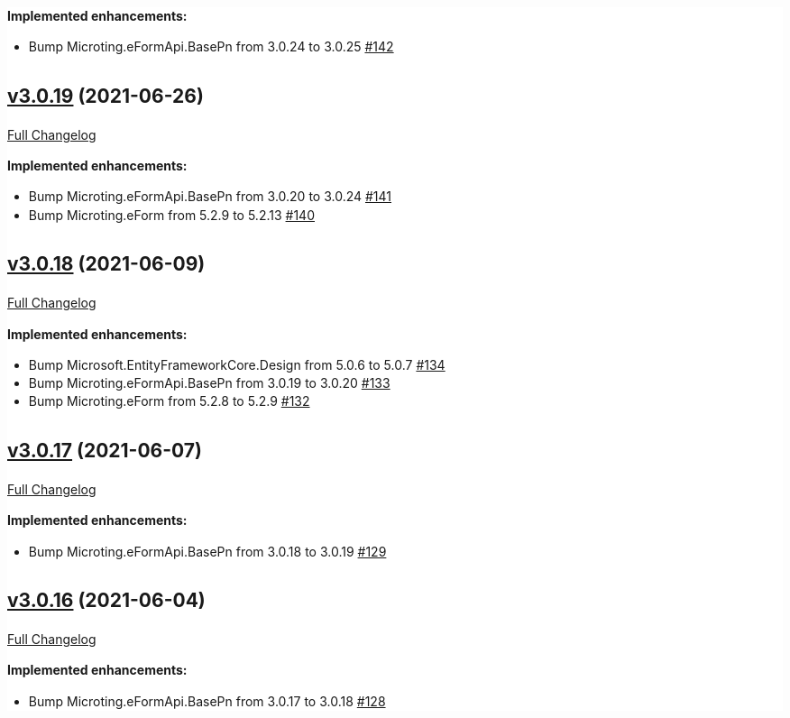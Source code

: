 **Implemented enhancements:**

- Bump Microting.eFormApi.BasePn from 3.0.24 to 3.0.25 [\#142](https://github.com/microting/eform-outer-inner-resource-base/issues/142)

## [v3.0.19](https://github.com/microting/eform-outer-inner-resource-base/tree/v3.0.19) (2021-06-26)

[Full Changelog](https://github.com/microting/eform-outer-inner-resource-base/compare/v3.0.18...v3.0.19)

**Implemented enhancements:**

- Bump Microting.eFormApi.BasePn from 3.0.20 to 3.0.24 [\#141](https://github.com/microting/eform-outer-inner-resource-base/issues/141)
- Bump Microting.eForm from 5.2.9 to 5.2.13 [\#140](https://github.com/microting/eform-outer-inner-resource-base/issues/140)

## [v3.0.18](https://github.com/microting/eform-outer-inner-resource-base/tree/v3.0.18) (2021-06-09)

[Full Changelog](https://github.com/microting/eform-outer-inner-resource-base/compare/v3.0.17...v3.0.18)

**Implemented enhancements:**

- Bump Microsoft.EntityFrameworkCore.Design from 5.0.6 to 5.0.7 [\#134](https://github.com/microting/eform-outer-inner-resource-base/issues/134)
- Bump Microting.eFormApi.BasePn from 3.0.19 to 3.0.20 [\#133](https://github.com/microting/eform-outer-inner-resource-base/issues/133)
- Bump Microting.eForm from 5.2.8 to 5.2.9 [\#132](https://github.com/microting/eform-outer-inner-resource-base/issues/132)

## [v3.0.17](https://github.com/microting/eform-outer-inner-resource-base/tree/v3.0.17) (2021-06-07)

[Full Changelog](https://github.com/microting/eform-outer-inner-resource-base/compare/v3.0.16...v3.0.17)

**Implemented enhancements:**

- Bump Microting.eFormApi.BasePn from 3.0.18 to 3.0.19 [\#129](https://github.com/microting/eform-outer-inner-resource-base/issues/129)

## [v3.0.16](https://github.com/microting/eform-outer-inner-resource-base/tree/v3.0.16) (2021-06-04)

[Full Changelog](https://github.com/microting/eform-outer-inner-resource-base/compare/v3.0.15...v3.0.16)

**Implemented enhancements:**

- Bump Microting.eFormApi.BasePn from 3.0.17 to 3.0.18 [\#128](https://github.com/microting/eform-outer-inner-resource-base/issues/128)
